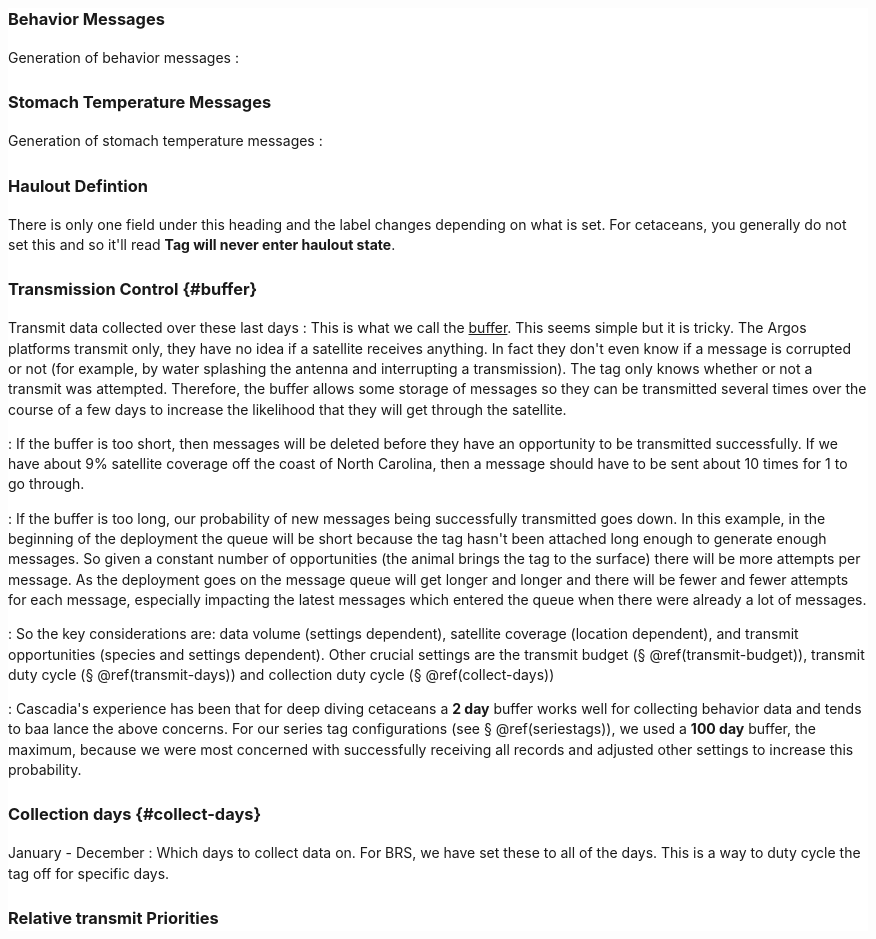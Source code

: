 ### Behavior Messages

Generation of behavior messages
: 

### Stomach Temperature Messages

Generation of stomach temperature messages
: 

### Haulout Defintion

There is only one field under this heading and the label changes depending on what is set. For cetaceans, you generally do not set this and so it'll read **Tag will never enter haulout state**.

### Transmission Control {#buffer}

Transmit data collected over these last days
: This is what we call the [buffer](#gloss). This seems simple but it is tricky. The Argos platforms transmit only, they have no idea if a satellite receives anything. In fact they don't even know if a message is corrupted or not (for example, by water splashing the antenna and interrupting a transmission). The tag only knows whether or not a transmit was attempted. Therefore, the buffer allows some storage of messages so they can be transmitted several times over the course of a few days to increase the likelihood that they will get through the satellite.

: If the buffer is too short, then messages will be deleted before they have an opportunity to be transmitted successfully. If we have about 9% satellite coverage off the coast of North Carolina, then a message should have to be sent about 10 times for 1 to go through.

: If the buffer is too long, our probability of new messages being successfully transmitted goes down. In this example, in the beginning of the deployment the queue will be short because the tag hasn't been attached long enough to generate enough messages. So given a constant number of opportunities (the animal brings the tag to the surface) there will be more attempts per message. As the deployment goes on the message queue will get longer and longer and there will be fewer and fewer attempts for each message, especially impacting the latest messages which entered the queue when there were already a lot of messages.

: So the key considerations are: data volume (settings dependent), satellite coverage (location dependent), and transmit opportunities (species and settings dependent). Other crucial settings are the transmit budget (§ \@ref(transmit-budget)), transmit duty cycle (§ \@ref(transmit-days)) and collection duty cycle (§ \@ref(collect-days))

: Cascadia's experience has been that for deep diving cetaceans a **2 day** buffer works well for collecting behavior data and tends to baa lance the above concerns. For our series tag configurations (see § \@ref(seriestags)), we used a **100 day** buffer, the maximum, because we were most concerned with successfully receiving all records and adjusted other settings to increase this probability.

### Collection days {#collect-days}

January - December
: Which days to collect data on. For BRS, we have set these to all of the days. This is a way to duty cycle the tag off for specific days.

### Relative transmit Priorities
